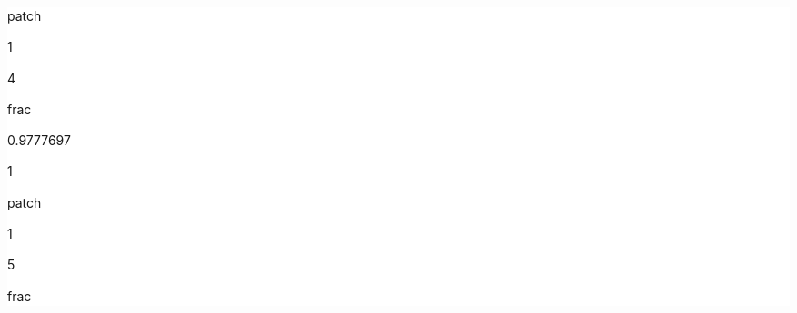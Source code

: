 <td style="text-align:left;">

patch

</td>

<td style="text-align:right;">

1

</td>

<td style="text-align:right;">

4

</td>

<td style="text-align:left;">

frac

</td>

<td style="text-align:right;">

0.9777697

</td>

</tr>

<tr>

<td style="text-align:right;">

1

</td>

<td style="text-align:left;">

patch

</td>

<td style="text-align:right;">

1

</td>

<td style="text-align:right;">

5

</td>

<td style="text-align:left;">

frac

</td>

<td style="text-align:right;">
